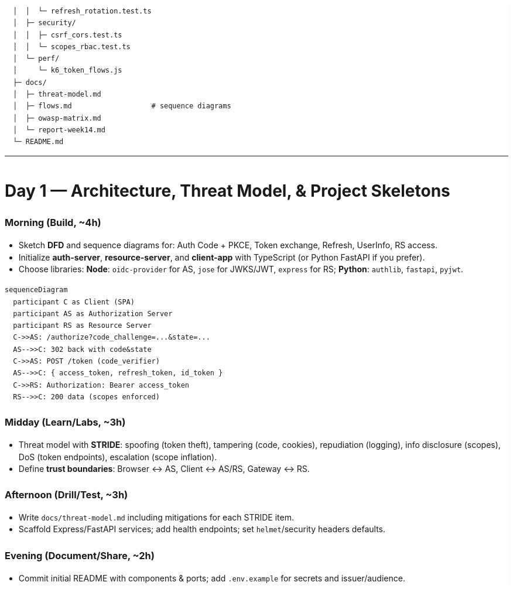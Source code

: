 ```
  │  │  └─ refresh_rotation.test.ts
  │  ├─ security/
  │  │  ├─ csrf_cors.test.ts
  │  │  └─ scopes_rbac.test.ts
  │  └─ perf/
  │     └─ k6_token_flows.js
  ├─ docs/
  │  ├─ threat-model.md
  │  ├─ flows.md                   # sequence diagrams
  │  ├─ owasp-matrix.md
  │  └─ report-week14.md
  └─ README.md
```

---

# Day 1 — **Architecture, Threat Model, & Project Skeletons**

### Morning (Build, ~4h)
- Sketch **DFD** and sequence diagrams for: Auth Code + PKCE, Token exchange, Refresh, UserInfo, RS access.
- Initialize **auth-server**, **resource-server**, and **client-app** with TypeScript (or Python FastAPI if you prefer).
- Choose libraries: **Node**: `oidc-provider` for AS, `jose` for JWKS/JWT, `express` for RS; **Python**: `authlib`, `fastapi`, `pyjwt`.

```mermaid
sequenceDiagram
  participant C as Client (SPA)
  participant AS as Authorization Server
  participant RS as Resource Server
  C->>AS: /authorize?code_challenge=...&state=...
  AS-->>C: 302 back with code&state
  C->>AS: POST /token (code_verifier)
  AS-->>C: { access_token, refresh_token, id_token }
  C->>RS: Authorization: Bearer access_token
  RS-->>C: 200 data (scopes enforced)
```
### Midday (Learn/Labs, ~3h)
- Threat model with **STRIDE**: spoofing (token theft), tampering (code, cookies), repudiation (logging), info disclosure (scopes), DoS (token endpoints), escalation (scope inflation).
- Define **trust boundaries**: Browser ↔ AS, Client ↔ AS/RS, Gateway ↔ RS.

### Afternoon (Drill/Test, ~3h)
- Write `docs/threat-model.md` including mitigations for each STRIDE item.
- Scaffold Express/FastAPI services; add health endpoints; set `helmet`/security headers defaults.

### Evening (Document/Share, ~2h)
- Commit initial README with components & ports; add `.env.example` for secrets and issuer/audience.
